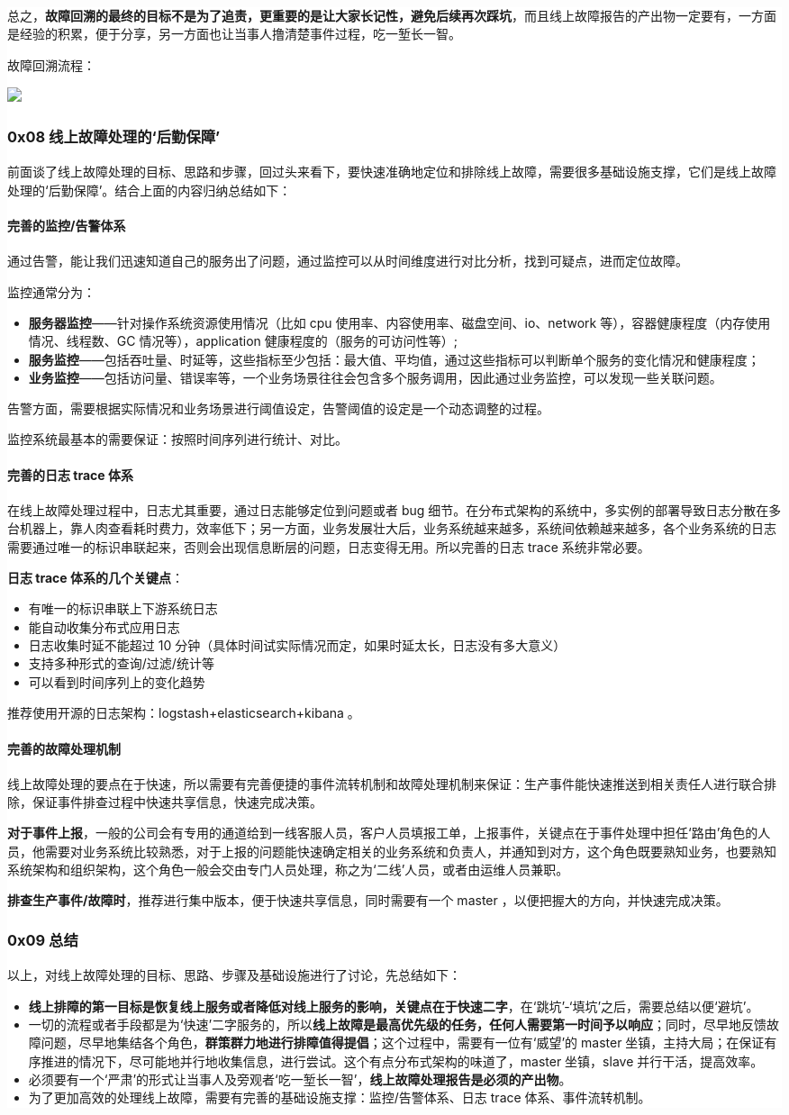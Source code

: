 总之，**故障回溯的最终的目标不是为了追责，更重要的是让大家长记性，避免后续再次踩坑**，而且线上故障报告的产出物一定要有，一方面是经验的积累，便于分享，另一方面也让当事人撸清楚事件过程，吃一堑长一智。

故障回溯流程：

![](https://raw.githubusercontent.com/moooofly/ImageCache/master/Pictures/%5B%E6%8E%92%E9%9A%9C%5D%20%E6%95%85%E9%9A%9C%E5%9B%9E%E6%BA%AF%E6%B5%81%E7%A8%8B.png)


### 0x08 线上故障处理的‘后勤保障’

前面谈了线上故障处理的目标、思路和步骤，回过头来看下，要快速准确地定位和排除线上故障，需要很多基础设施支撑，它们是线上故障处理的‘后勤保障’。结合上面的内容归纳总结如下：

#### 完善的监控/告警体系

通过告警，能让我们迅速知道自己的服务出了问题，通过监控可以从时间维度进行对比分析，找到可疑点，进而定位故障。

监控通常分为：

- **服务器监控**——针对操作系统资源使用情况（比如 cpu 使用率、内容使用率、磁盘空间、io、network 等），容器健康程度（内存使用情况、线程数、GC 情况等），application 健康程度的（服务的可访问性等）;
- **服务监控**——包括吞吐量、时延等，这些指标至少包括：最大值、平均值，通过这些指标可以判断单个服务的变化情况和健康程度；
- **业务监控**——包括访问量、错误率等，一个业务场景往往会包含多个服务调用，因此通过业务监控，可以发现一些关联问题。

告警方面，需要根据实际情况和业务场景进行阈值设定，告警阈值的设定是一个动态调整的过程。

监控系统最基本的需要保证：按照时间序列进行统计、对比。

#### 完善的日志 trace 体系

在线上故障处理过程中，日志尤其重要，通过日志能够定位到问题或者 bug 细节。在分布式架构的系统中，多实例的部署导致日志分散在多台机器上，靠人肉查看耗时费力，效率低下；另一方面，业务发展壮大后，业务系统越来越多，系统间依赖越来越多，各个业务系统的日志需要通过唯一的标识串联起来，否则会出现信息断层的问题，日志变得无用。所以完善的日志 trace 系统非常必要。

**日志 trace 体系的几个关键点**：

- 有唯一的标识串联上下游系统日志
- 能自动收集分布式应用日志
- 日志收集时延不能超过 10 分钟（具体时间试实际情况而定，如果时延太长，日志没有多大意义）
- 支持多种形式的查询/过滤/统计等
- 可以看到时间序列上的变化趋势

推荐使用开源的日志架构：logstash+elasticsearch+kibana 。

#### 完善的故障处理机制

线上故障处理的要点在于快速，所以需要有完善便捷的事件流转机制和故障处理机制来保证：生产事件能快速推送到相关责任人进行联合排除，保证事件排查过程中快速共享信息，快速完成决策。

**对于事件上报**，一般的公司会有专用的通道给到一线客服人员，客户人员填报工单，上报事件，关键点在于事件处理中担任‘路由’角色的人员，他需要对业务系统比较熟悉，对于上报的问题能快速确定相关的业务系统和负责人，并通知到对方，这个角色既要熟知业务，也要熟知系统架构和组织架构，这个角色一般会交由专门人员处理，称之为‘二线’人员，或者由运维人员兼职。

**排查生产事件/故障时**，推荐进行集中版本，便于快速共享信息，同时需要有一个 master ，以便把握大的方向，并快速完成决策。


### 0x09 总结

以上，对线上故障处理的目标、思路、步骤及基础设施进行了讨论，先总结如下：

- **线上排障的第一目标是恢复线上服务或者降低对线上服务的影响，关键点在于快速二字**，在‘跳坑’-‘填坑’之后，需要总结以便‘避坑’。
- 一切的流程或者手段都是为‘快速’二字服务的，所以**线上故障是最高优先级的任务，任何人需要第一时间予以响应**；同时，尽早地反馈故障问题，尽早地集结各个角色，**群策群力地进行排障值得提倡**；这个过程中，需要有一位有‘威望’的 master 坐镇，主持大局；在保证有序推进的情况下，尽可能地并行地收集信息，进行尝试。这个有点分布式架构的味道了，master 坐镇，slave 并行干活，提高效率。
- 必须要有一个‘严肃’的形式让当事人及旁观者‘吃一堑长一智’，**线上故障处理报告是必须的产出物**。
- 为了更加高效的处理线上故障，需要有完善的基础设施支撑：监控/告警体系、日志 trace 体系、事件流转机制。
